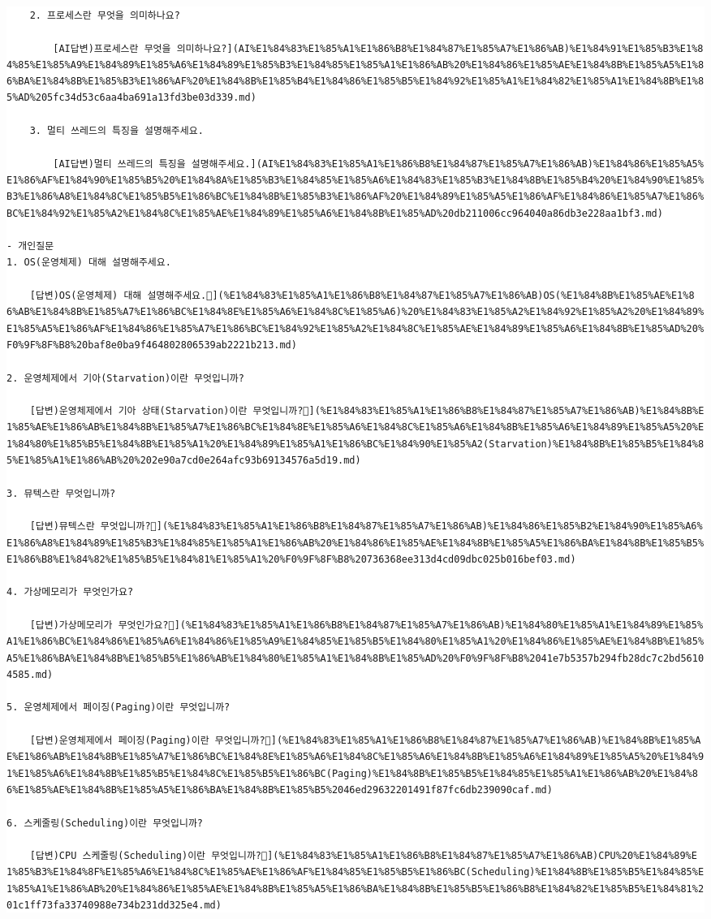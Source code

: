         2. 프로세스란 무엇을 의미하나요?
            
            [AI답변)프로세스란 무엇을 의미하나요?](AI%E1%84%83%E1%85%A1%E1%86%B8%E1%84%87%E1%85%A7%E1%86%AB)%E1%84%91%E1%85%B3%E1%84%85%E1%85%A9%E1%84%89%E1%85%A6%E1%84%89%E1%85%B3%E1%84%85%E1%85%A1%E1%86%AB%20%E1%84%86%E1%85%AE%E1%84%8B%E1%85%A5%E1%86%BA%E1%84%8B%E1%85%B3%E1%86%AF%20%E1%84%8B%E1%85%B4%E1%84%86%E1%85%B5%E1%84%92%E1%85%A1%E1%84%82%E1%85%A1%E1%84%8B%E1%85%AD%205fc34d53c6aa4ba691a13fd3be03d339.md)
            
        3. 멀티 쓰레드의 특징을 설명해주세요.
            
            [AI답변)멀티 쓰레드의 특징을 설명해주세요.](AI%E1%84%83%E1%85%A1%E1%86%B8%E1%84%87%E1%85%A7%E1%86%AB)%E1%84%86%E1%85%A5%E1%86%AF%E1%84%90%E1%85%B5%20%E1%84%8A%E1%85%B3%E1%84%85%E1%85%A6%E1%84%83%E1%85%B3%E1%84%8B%E1%85%B4%20%E1%84%90%E1%85%B3%E1%86%A8%E1%84%8C%E1%85%B5%E1%86%BC%E1%84%8B%E1%85%B3%E1%86%AF%20%E1%84%89%E1%85%A5%E1%86%AF%E1%84%86%E1%85%A7%E1%86%BC%E1%84%92%E1%85%A2%E1%84%8C%E1%85%AE%E1%84%89%E1%85%A6%E1%84%8B%E1%85%AD%20db211006cc964040a86db3e228aa1bf3.md)
            
    - 개인질문
    1. OS(운영체제) 대해 설명해주세요. 
        
        [답변)OS(운영체제) 대해 설명해주세요.🏸](%E1%84%83%E1%85%A1%E1%86%B8%E1%84%87%E1%85%A7%E1%86%AB)OS(%E1%84%8B%E1%85%AE%E1%86%AB%E1%84%8B%E1%85%A7%E1%86%BC%E1%84%8E%E1%85%A6%E1%84%8C%E1%85%A6)%20%E1%84%83%E1%85%A2%E1%84%92%E1%85%A2%20%E1%84%89%E1%85%A5%E1%86%AF%E1%84%86%E1%85%A7%E1%86%BC%E1%84%92%E1%85%A2%E1%84%8C%E1%85%AE%E1%84%89%E1%85%A6%E1%84%8B%E1%85%AD%20%F0%9F%8F%B8%20baf8e0ba9f464802806539ab2221b213.md)
        
    2. 운영체제에서 기아(Starvation)이란 무엇입니까?
        
        [답변)운영체제에서 기아 상태(Starvation)이란 무엇입니까?🏸](%E1%84%83%E1%85%A1%E1%86%B8%E1%84%87%E1%85%A7%E1%86%AB)%E1%84%8B%E1%85%AE%E1%86%AB%E1%84%8B%E1%85%A7%E1%86%BC%E1%84%8E%E1%85%A6%E1%84%8C%E1%85%A6%E1%84%8B%E1%85%A6%E1%84%89%E1%85%A5%20%E1%84%80%E1%85%B5%E1%84%8B%E1%85%A1%20%E1%84%89%E1%85%A1%E1%86%BC%E1%84%90%E1%85%A2(Starvation)%E1%84%8B%E1%85%B5%E1%84%85%E1%85%A1%E1%86%AB%20%202e90a7cd0e264afc93b69134576a5d19.md)
        
    3. 뮤텍스란 무엇입니까?
        
        [답변)뮤텍스란 무엇입니까?🏸](%E1%84%83%E1%85%A1%E1%86%B8%E1%84%87%E1%85%A7%E1%86%AB)%E1%84%86%E1%85%B2%E1%84%90%E1%85%A6%E1%86%A8%E1%84%89%E1%85%B3%E1%84%85%E1%85%A1%E1%86%AB%20%E1%84%86%E1%85%AE%E1%84%8B%E1%85%A5%E1%86%BA%E1%84%8B%E1%85%B5%E1%86%B8%E1%84%82%E1%85%B5%E1%84%81%E1%85%A1%20%F0%9F%8F%B8%20736368ee313d4cd09dbc025b016bef03.md)
        
    4. 가상메모리가 무엇인가요?
        
        [답변)가상메모리가 무엇인가요?🏸](%E1%84%83%E1%85%A1%E1%86%B8%E1%84%87%E1%85%A7%E1%86%AB)%E1%84%80%E1%85%A1%E1%84%89%E1%85%A1%E1%86%BC%E1%84%86%E1%85%A6%E1%84%86%E1%85%A9%E1%84%85%E1%85%B5%E1%84%80%E1%85%A1%20%E1%84%86%E1%85%AE%E1%84%8B%E1%85%A5%E1%86%BA%E1%84%8B%E1%85%B5%E1%86%AB%E1%84%80%E1%85%A1%E1%84%8B%E1%85%AD%20%F0%9F%8F%B8%2041e7b5357b294fb28dc7c2bd56104585.md)
        
    5. 운영체제에서 페이징(Paging)이란 무엇입니까?
        
        [답변)운영체제에서 페이징(Paging)이란 무엇입니까?🏸](%E1%84%83%E1%85%A1%E1%86%B8%E1%84%87%E1%85%A7%E1%86%AB)%E1%84%8B%E1%85%AE%E1%86%AB%E1%84%8B%E1%85%A7%E1%86%BC%E1%84%8E%E1%85%A6%E1%84%8C%E1%85%A6%E1%84%8B%E1%85%A6%E1%84%89%E1%85%A5%20%E1%84%91%E1%85%A6%E1%84%8B%E1%85%B5%E1%84%8C%E1%85%B5%E1%86%BC(Paging)%E1%84%8B%E1%85%B5%E1%84%85%E1%85%A1%E1%86%AB%20%E1%84%86%E1%85%AE%E1%84%8B%E1%85%A5%E1%86%BA%E1%84%8B%E1%85%B5%2046ed29632201491f87fc6db239090caf.md)
        
    6. 스케줄링(Scheduling)이란 무엇입니까?
        
        [답변)CPU 스케줄링(Scheduling)이란 무엇입니까?🏸](%E1%84%83%E1%85%A1%E1%86%B8%E1%84%87%E1%85%A7%E1%86%AB)CPU%20%E1%84%89%E1%85%B3%E1%84%8F%E1%85%A6%E1%84%8C%E1%85%AE%E1%86%AF%E1%84%85%E1%85%B5%E1%86%BC(Scheduling)%E1%84%8B%E1%85%B5%E1%84%85%E1%85%A1%E1%86%AB%20%E1%84%86%E1%85%AE%E1%84%8B%E1%85%A5%E1%86%BA%E1%84%8B%E1%85%B5%E1%86%B8%E1%84%82%E1%85%B5%E1%84%81%201c1ff73fa33740988e734b231dd325e4.md)
        